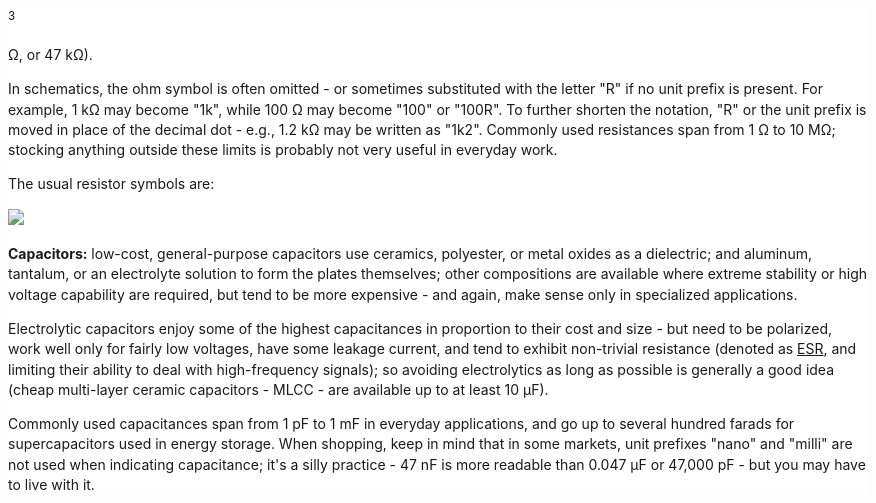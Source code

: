 <sup>3</sup>

 Ω, or 47 kΩ).

In schematics, the ohm symbol is often omitted - or sometimes substituted with the letter "R" if no unit prefix is present. For example, 1 kΩ may become "1k", while 100 Ω may become "100" or "100R". To further shorten the notation, "R" or the unit prefix is moved in place of the decimal dot - e.g., 1.2 kΩ may be written as "1k2". Commonly used resistances span from 1 Ω to 10 MΩ; stocking anything outside these limits is probably not very useful in everyday work.

The usual resistor symbols are:

![](http://lcamtuf.coredump.cx/electronics/resistor.jpg)

**Capacitors:** low-cost, general-purpose capacitors use ceramics, polyester, or metal oxides as a dielectric; and aluminum, tantalum, or an electrolyte solution to form the plates themselves; other compositions are available where extreme stability or high voltage capability are required, but tend to be more expensive - and again, make sense only in specialized applications.

Electrolytic capacitors enjoy some of the highest capacitances in proportion to their cost and size - but need to be polarized, work well only for fairly low voltages, have some leakage current, and tend to exhibit non-trivial resistance (denoted as [ESR](http://en.wikipedia.org/wiki/Equivalent_series_resistance), and limiting their ability to deal with high-frequency signals); so avoiding electrolytics as long as possible is generally a good idea (cheap multi-layer ceramic capacitors - MLCC - are available up to at least 10 µF).

Commonly used capacitances span from 1 pF to 1 mF in everyday applications, and go up to several hundred farads for supercapacitors used in energy storage. When shopping, keep in mind that in some markets, unit prefixes "nano" and "milli" are not used when indicating capacitance; it's a silly practice - 47 nF is more readable than 0.047 µF or 47,000 pF - but you may have to live with it.
